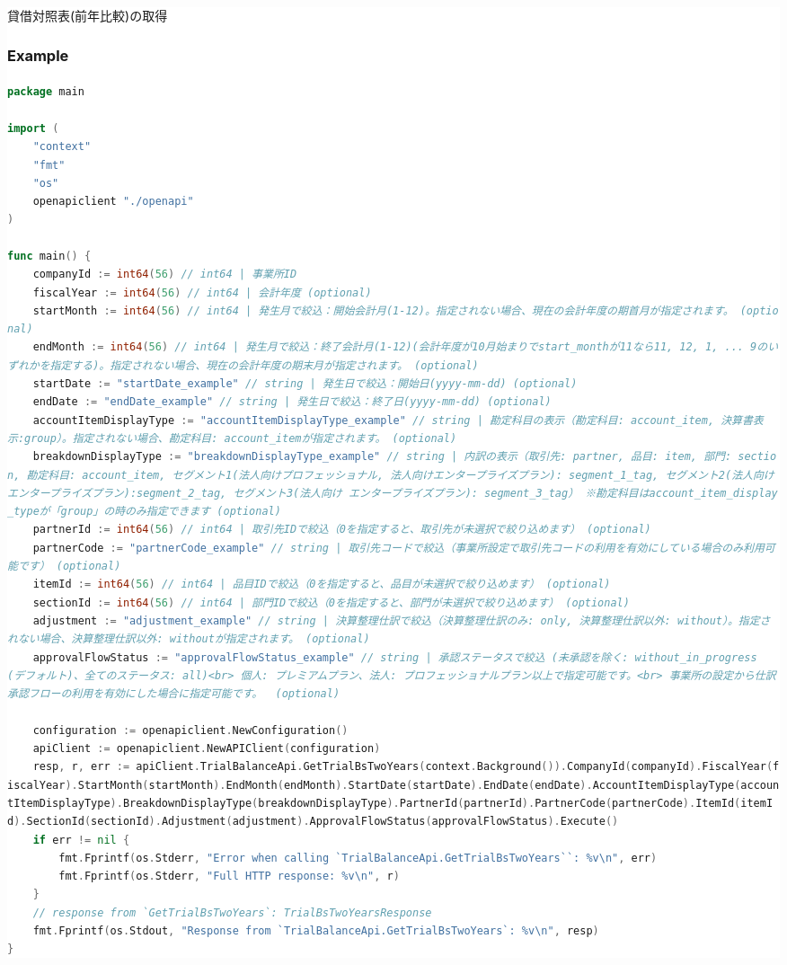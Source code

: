 貸借対照表(前年比較)の取得



### Example

```go
package main

import (
    "context"
    "fmt"
    "os"
    openapiclient "./openapi"
)

func main() {
    companyId := int64(56) // int64 | 事業所ID
    fiscalYear := int64(56) // int64 | 会計年度 (optional)
    startMonth := int64(56) // int64 | 発生月で絞込：開始会計月(1-12)。指定されない場合、現在の会計年度の期首月が指定されます。 (optional)
    endMonth := int64(56) // int64 | 発生月で絞込：終了会計月(1-12)(会計年度が10月始まりでstart_monthが11なら11, 12, 1, ... 9のいずれかを指定する)。指定されない場合、現在の会計年度の期末月が指定されます。 (optional)
    startDate := "startDate_example" // string | 発生日で絞込：開始日(yyyy-mm-dd) (optional)
    endDate := "endDate_example" // string | 発生日で絞込：終了日(yyyy-mm-dd) (optional)
    accountItemDisplayType := "accountItemDisplayType_example" // string | 勘定科目の表示（勘定科目: account_item, 決算書表示:group）。指定されない場合、勘定科目: account_itemが指定されます。 (optional)
    breakdownDisplayType := "breakdownDisplayType_example" // string | 内訳の表示（取引先: partner, 品目: item, 部門: section, 勘定科目: account_item, セグメント1(法人向けプロフェッショナル, 法人向けエンタープライズプラン): segment_1_tag, セグメント2(法人向け エンタープライズプラン):segment_2_tag, セグメント3(法人向け エンタープライズプラン): segment_3_tag） ※勘定科目はaccount_item_display_typeが「group」の時のみ指定できます (optional)
    partnerId := int64(56) // int64 | 取引先IDで絞込（0を指定すると、取引先が未選択で絞り込めます） (optional)
    partnerCode := "partnerCode_example" // string | 取引先コードで絞込（事業所設定で取引先コードの利用を有効にしている場合のみ利用可能です） (optional)
    itemId := int64(56) // int64 | 品目IDで絞込（0を指定すると、品目が未選択で絞り込めます） (optional)
    sectionId := int64(56) // int64 | 部門IDで絞込（0を指定すると、部門が未選択で絞り込めます） (optional)
    adjustment := "adjustment_example" // string | 決算整理仕訳で絞込（決算整理仕訳のみ: only, 決算整理仕訳以外: without）。指定されない場合、決算整理仕訳以外: withoutが指定されます。 (optional)
    approvalFlowStatus := "approvalFlowStatus_example" // string | 承認ステータスで絞込 (未承認を除く: without_in_progress (デフォルト)、全てのステータス: all)<br> 個人: プレミアムプラン、法人: プロフェッショナルプラン以上で指定可能です。<br> 事業所の設定から仕訳承認フローの利用を有効にした場合に指定可能です。  (optional)

    configuration := openapiclient.NewConfiguration()
    apiClient := openapiclient.NewAPIClient(configuration)
    resp, r, err := apiClient.TrialBalanceApi.GetTrialBsTwoYears(context.Background()).CompanyId(companyId).FiscalYear(fiscalYear).StartMonth(startMonth).EndMonth(endMonth).StartDate(startDate).EndDate(endDate).AccountItemDisplayType(accountItemDisplayType).BreakdownDisplayType(breakdownDisplayType).PartnerId(partnerId).PartnerCode(partnerCode).ItemId(itemId).SectionId(sectionId).Adjustment(adjustment).ApprovalFlowStatus(approvalFlowStatus).Execute()
    if err != nil {
        fmt.Fprintf(os.Stderr, "Error when calling `TrialBalanceApi.GetTrialBsTwoYears``: %v\n", err)
        fmt.Fprintf(os.Stderr, "Full HTTP response: %v\n", r)
    }
    // response from `GetTrialBsTwoYears`: TrialBsTwoYearsResponse
    fmt.Fprintf(os.Stdout, "Response from `TrialBalanceApi.GetTrialBsTwoYears`: %v\n", resp)
}
```

